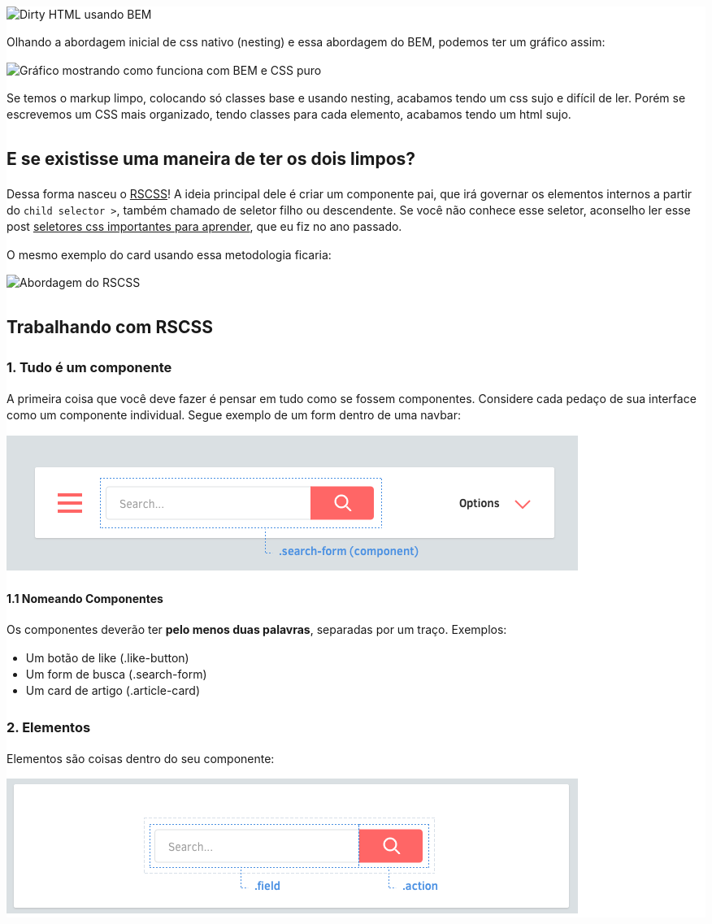 ![Dirty HTML usando BEM](/assets/img/rscss/dirty-html.png)

Olhando a abordagem inicial de css nativo (nesting) e essa abordagem do BEM, podemos ter um gráfico assim:

![Gráfico mostrando como funciona com BEM e CSS puro](/assets/img/rscss/css-cleanliness-chart.png)

Se temos o markup limpo, colocando só classes base e usando nesting, acabamos tendo um css sujo e difícil de ler. Porém se escrevemos um CSS mais organizado, tendo classes para cada elemento, acabamos tendo um html sujo.

<h2 id="e-se">E se existisse uma maneira de ter os dois limpos?</h2>

Dessa forma nasceu o [RSCSS](https://rscss.io/)! A ideia principal dele é criar um componente pai, que irá governar os elementos internos a partir do `child selector >`, também chamado de seletor filho ou descendente. Se você não conhece esse seletor, aconselho ler esse post [seletores css importantes para aprender](https://willianjusten.com.br/alguns-seletores-css-importantes-para-aprender/), que eu fiz no ano passado.

O mesmo exemplo do card usando essa metodologia ficaria:

![Abordagem do RSCSS](/assets/img/rscss/rscss.png)

<h2 id="trab-rscss">Trabalhando com RSCSS</h2>

<h3 id="comp">1. Tudo é um componente </h3>

A primeira coisa que você deve fazer é pensar em tudo como se fossem componentes. Considere cada pedaço de sua interface como um componente individual. Segue exemplo de um form dentro de uma navbar:

![Search Form dentro de uma navbar](/assets/img/rscss/component-example.png)

<h4 id="comp-name">1.1 Nomeando Componentes</h4>

Os componentes deverão ter **pelo menos duas palavras**, separadas por um traço. Exemplos:

- Um botão de like (.like-button)
- Um form de busca (.search-form)
- Um card de artigo (.article-card)

<h3 id="elementos">2. Elementos</h3>

Elementos são coisas dentro do seu componente:

![Elementos dentro do search-form](/assets/img/rscss/component-elements.png)
